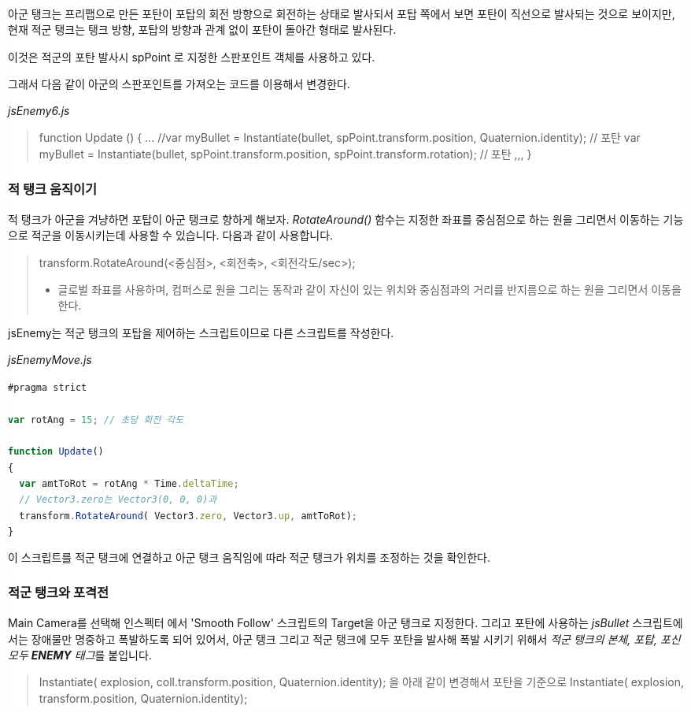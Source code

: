 아군 탱크는 프리팹으로 만든 포탄이 포탑의 회전 방향으로 회전하는 상태로 발사되서 포탑 쪽에서 보면 포탄이 직선으로 발사되는 것으로 보이지만, 현재 적군 탱크는 탱크 방향, 포탑의 방향과 관계 없이 포탄이 돌아간 형태로 
발사된다.

이것은 적군의 포탄 발사시 spPoint 로 지정한 스판포인트 객체를 사용하고 있다. 


그래서 다음 같이 아군의 스판포인트를 가져오는 코드를 이용해서 변경한다.

*jsEnemy6.js*
 
> function Update () {
>   ...
    //var myBullet = Instantiate(bullet, spPoint.transform.position, Quaternion.identity);      // 포탄
    var myBullet = Instantiate(bullet, spPoint.transform.position, spPoint.transform.rotation);      // 포탄
>   ,,,
> }


### 적 탱크 움직이기

적 탱크가 아군을 겨냥하면 포탑이 아군 탱크로 향하게 해보자. *RotateAround()* 함수는 지정한 좌표를 중심점으로 하는 원을 그리면서 이동하는 기능으로 적군을 이동시키는데 사용할 수 있습니다. 다음과 같이 사용합니다.

> transform.RotateAround(<중심점>, <회전축>, <회전각도/sec>);
>  - 글로벌 좌표를 사용하며, 컴퍼스로 원을 그리는 동작과 같이 자신이 있는 위치와 중심점과의 거리를 반지름으로 하는 원을 그리면서 이동을 한다.

jsEnemy는 적군 탱크의 포탑을 제어하는 스크립트이므로 다른 스크립트를 작성한다.

*jsEnemyMove.js*

```js
#pragma strict

var rotAng = 15; // 초당 회전 각도

function Update() 
{
  var amtToRot = rotAng * Time.deltaTime;
  // Vector3.zero는 Vector3(0, 0, 0)과 
  transform.RotateAround( Vector3.zero, Vector3.up, amtToRot);
}
```

이 스크립트를 적군 탱크에 연결하고 아군 탱크 움직임에 따라 적군 탱크가 위치를 조정하는 것을 확인한다.

### 적군 탱크와 포격전

Main Camera를 선택해 인스펙터 에서 'Smooth Follow' 스크립트의 Target을 아군 탱크로 지정한다. 그리고 포탄에 사용하는 *jsBullet* 스크립트에서는 장애물만 명중하고 폭발하도록 되어 있어서, 아군 탱크 그리고 적군 탱크에 모두 포탄을 발사해 폭발 시키기 위해서 *적군 탱크의 본체, 포탑, 포신 모두 **ENEMY** 태그*를 붙입니다.


> Instantiate( explosion, coll.transform.position, Quaternion.identity);
> 을 아래 같이 변경해서 포탄을 기준으로 
> Instantiate( explosion, transform.position, Quaternion.identity);
> 
